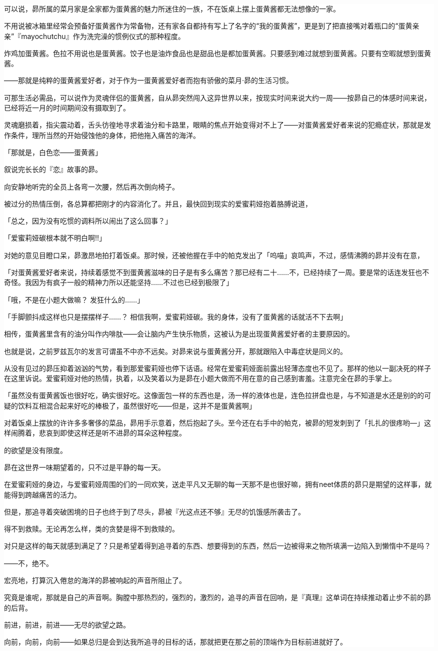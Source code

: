可以说，昴所属的菜月家是全家都为蛋黄酱的魅力所迷住的一族，不在饭桌上摆上蛋黄酱都无法想像的一家。

不用说被冰箱里经常会预备好蛋黄酱作为常备物，还有家各自都持有写上了名字的“我的蛋黄酱”，更是到了把直接嘴对着瓶口的“蛋黄亲亲”『mayochutchu』作为洗完澡的惯例仪式的那种程度。

炸鸡加蛋黄酱。色拉不用说也是蛋黄酱。饺子也是油炸食品也是甜品也是都加蛋黄酱。只要感到难过就想到蛋黄酱。只要有空暇就想到蛋黄酱。

——那就是纯粹的蛋黄酱爱好者，对于作为一蛋黄酱爱好者而抱有骄傲的菜月·昴的生活习惯。

可那生活必需品，可以说作为灵魂伴侣的蛋黄酱，自从昴突然闯入这异世界以来，按现实时间来说大约一周——按昴自己的体感时间来说，已经将近一月的时间期间没有摄取到了。

灵魂磨损着，指尖震动着，舌头彷徨地寻求着油分和卡路里，眼睛的焦点开始变得对不上了——对蛋黄酱爱好者来说的犯瘾症状，那就是发作条件，理所当然的开始侵蚀他的身体，把他拖入痛苦的海洋。

「那就是，白色恋——蛋黄酱」

叙说完长长的『恋』故事的昴。

向安静地听完的全员上各弯一次腰，然后再次倒向椅子。

被过分的热情压倒，各总算都把刚才的内容消化了。并且，最快回到现实的爱蜜莉娅抱着胳膊说道，

「总之，因为没有吃惯的调料所以闹出了这么回事？」

「爱蜜莉娅碳根本就不明白啊!!」

对她的意见目瞪口呆，昴激昂地拍打着饭桌。那时候，还被他握在手中的帕克发出了「呜喵」哀鸣声，不过，感情沸腾的昴并没有在意，

「对蛋黄酱爱好者来说，持续着感觉不到蛋黄酱滋味的日子是有多么痛苦？那已经有二十……不，已经持续了一周。要是常的话连发狂也不奇怪。我因为有疯子一般的精神力所以还能坚持……不过也已经到极限了」

「哦，不是在小题大做嘛？ 发狂什么的……」

「手脚颤抖成这样也只是摆摆样子……？ 相信我啊，爱蜜莉娅碳。我的身体，没有了蛋黄酱的话就活不下去啊」

相传，蛋黄酱里含有的油分叫作内啡肽——会让脑内产生快乐物质，这被认为是出现蛋黄酱爱好者的主要原因的。

也就是说，之前罗兹瓦尔的发言可谓虽不中亦不远矣。对昴来说与蛋黄酱分开，那就跟陷入中毒症状是同义的。

从没有见过的昴压抑着汹汹的气势，看到那爱蜜莉娅也停下话语。经常在爱蜜莉娅面前露出轻薄态度也不见了。那样的他以一副决死的样子在这里诉说。爱蜜莉娅对他的热情，执着，以及笑着以为是昴在小题大做而不用在意的自己感到害羞。注意完全在昴的手掌上。

「虽然没有蛋黄酱饭也很好吃，确实很好吃。这像面包一样的东西也是，汤一样的液体也是，连色拉拼盘也是，与不知道是水还是别的的可疑的饮料互相混合起来好吃的棒极了，虽然很好吃——但是，这并不是蛋黄酱啊」

对着饭桌上摆放的许许多多奢侈的菜品，昴用手示意着，然后抱起了头。至今还在右手中的帕克，被昴的短发刺到了「扎扎的很疼哟—」这样闹腾着，悲哀到即使这样还是听不进昴的耳朵这种程度。

的欲望是没有限度。

昴在这世界一味期望着的，只不过是平静的每一天。

在爱蜜莉娅的身边，与爱蜜莉娅周围的们的一同欢笑，送走平凡又无聊的每一天那不是也很好嘛，拥有neet体质的昴只是期望的这样事，就能得到跨越痛苦的活力。

但是，那追寻着突破困境的日子也终于到了尽头，昴被『光这点还不够』无尽的饥饿感所袭击了。

得不到救赎。无论再怎么样，类的贪婪是得不到救赎的。

对只是这样的每天就感到满足了？只是希望着得到追寻着的东西、想要得到的东西，然后一边被得来之物所填满一边陷入到懒惰中不是吗？

——不，绝不。

宏亮地，打算沉入倦怠的海洋的昴被响起的声音所阻止了。

究竟是谁呢，那就是自己的声音啊。胸膛中那热烈的，强烈的，激烈的，追寻的声音在回响，是『真理』这单词在持续推动着止步不前的昴的后背。

前进，前进，前进——无尽的欲望之路。

向前，向前，向前——如果总归是会到达我所追寻的目标的话，那就把更在那之前的顶端作为目标前进就好了。
